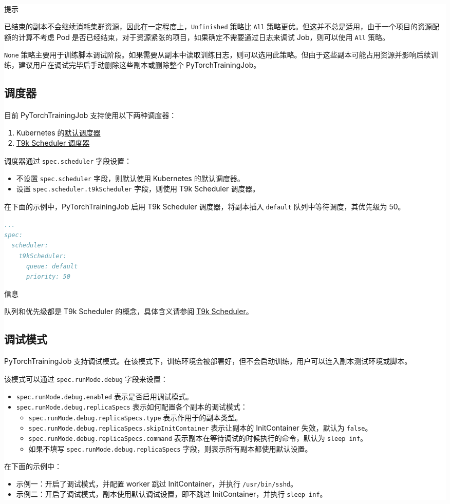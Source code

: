 <aside class="note tip">
<div class="title">提示</div>

已结束的副本不会继续消耗集群资源，因此在一定程度上，`Unfinished` 策略比 `All` 策略更优。但这并不总是适用，由于一个项目的资源配额的计算不考虑 Pod 是否已经结束，对于资源紧张的项目，如果确定不需要通过日志来调试 Job，则可以使用 `All` 策略。

`None` 策略主要用于训练脚本调试阶段。如果需要从副本中读取训练日志，则可以选用此策略。但由于这些副本可能占用资源并影响后续训练，建议用户在调试完毕后手动删除这些副本或删除整个 PyTorchTrainingJob。

</aside>

## 调度器

目前 PyTorchTrainingJob 支持使用以下两种调度器：

1. Kubernetes 的<a target="_blank" rel="noopener noreferrer" href="https://kubernetes.io/docs/concepts/scheduling-eviction/kube-scheduler/#kube-scheduler">默认调度器</a>
2. [T9k Scheduler 调度器](../../system/scheduler/index.md)

调度器通过 `spec.scheduler` 字段设置：

* 不设置 `spec.scheduler` 字段，则默认使用 Kubernetes 的默认调度器。
* 设置 `spec.scheduler.t9kScheduler` 字段，则使用 T9k Scheduler 调度器。

在下面的示例中，PyTorchTrainingJob 启用 T9k Scheduler 调度器，将副本插入 `default` 队列中等待调度，其优先级为 50。

```yaml
...
spec:
  scheduler:
    t9kScheduler:
      queue: default
      priority: 50
```

<aside class="note info">
<div class="title">信息</div>

队列和优先级都是 T9k Scheduler 的概念，具体含义请参阅 [T9k Scheduler](../../system/scheduler/index.md)。

</aside>

## 调试模式

PyTorchTrainingJob 支持调试模式。在该模式下，训练环境会被部署好，但不会启动训练，用户可以连入副本测试环境或脚本。

该模式可以通过 `spec.runMode.debug` 字段来设置：

* `spec.runMode.debug.enabled` 表示是否启用调试模式。
* `spec.runMode.debug.replicaSpecs` 表示如何配置各个副本的调试模式：
    * `spec.runMode.debug.replicaSpecs.type` 表示作用于的副本类型。
    * `spec.runMode.debug.replicaSpecs.skipInitContainer` 表示让副本的 InitContainer 失效，默认为 `false`。
    * `spec.runMode.debug.replicaSpecs.command` 表示副本在等待调试的时候执行的命令，默认为 `sleep inf`。
    * 如果不填写 `spec.runMode.debug.replicaSpecs` 字段，则表示所有副本都使用默认设置。

在下面的示例中：

* 示例一：开启了调试模式，并配置 worker 跳过 InitContainer，并执行 `/usr/bin/sshd`。
* 示例二：开启了调试模式，副本使用默认调试设置，即不跳过 InitContainer，并执行 `sleep inf`。
